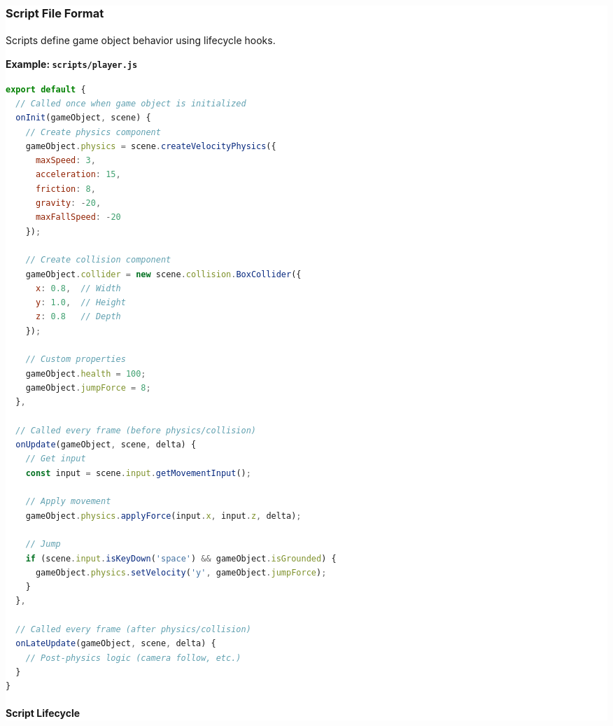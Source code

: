 ### Script File Format

Scripts define game object behavior using lifecycle hooks.

**Example: `scripts/player.js`**

```javascript
export default {
  // Called once when game object is initialized
  onInit(gameObject, scene) {
    // Create physics component
    gameObject.physics = scene.createVelocityPhysics({
      maxSpeed: 3,
      acceleration: 15,
      friction: 8,
      gravity: -20,
      maxFallSpeed: -20
    });

    // Create collision component
    gameObject.collider = new scene.collision.BoxCollider({
      x: 0.8,  // Width
      y: 1.0,  // Height
      z: 0.8   // Depth
    });

    // Custom properties
    gameObject.health = 100;
    gameObject.jumpForce = 8;
  },

  // Called every frame (before physics/collision)
  onUpdate(gameObject, scene, delta) {
    // Get input
    const input = scene.input.getMovementInput();

    // Apply movement
    gameObject.physics.applyForce(input.x, input.z, delta);

    // Jump
    if (scene.input.isKeyDown('space') && gameObject.isGrounded) {
      gameObject.physics.setVelocity('y', gameObject.jumpForce);
    }
  },

  // Called every frame (after physics/collision)
  onLateUpdate(gameObject, scene, delta) {
    // Post-physics logic (camera follow, etc.)
  }
}
```

#### Script Lifecycle
